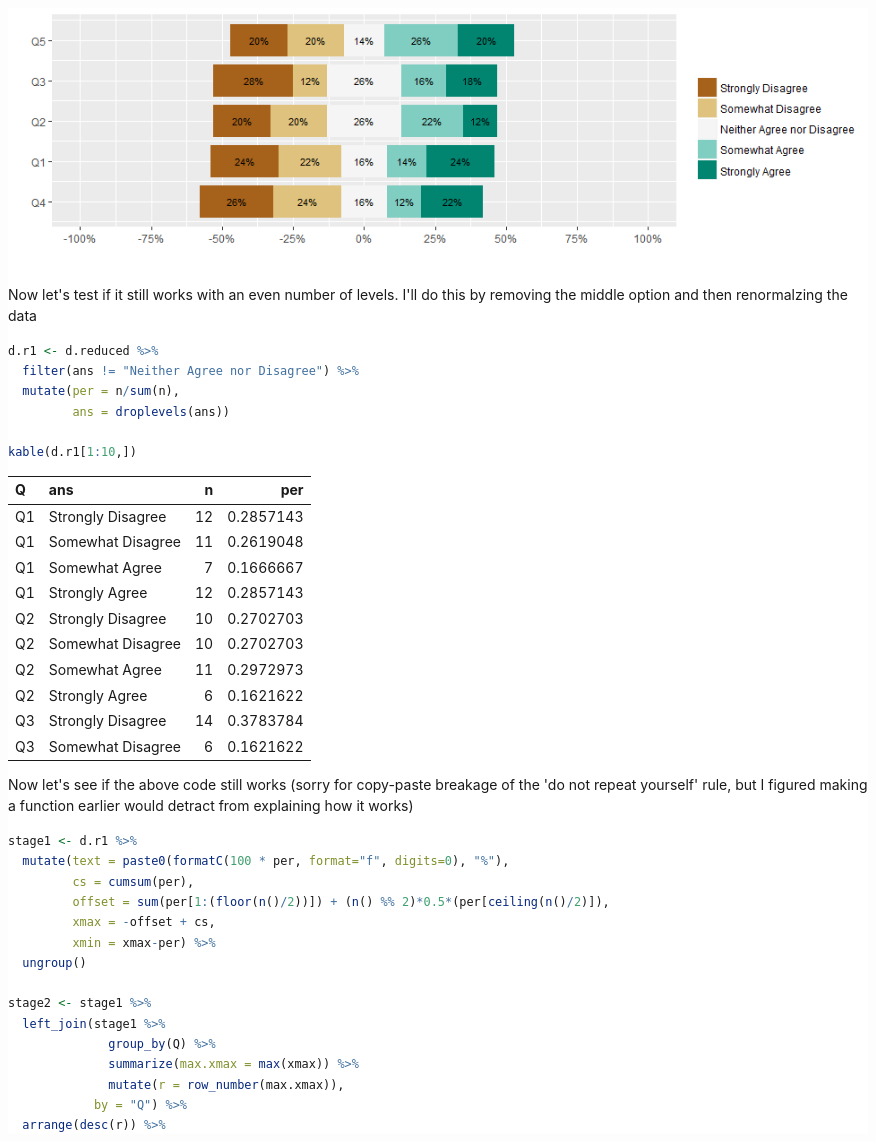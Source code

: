 ![](/images/ggplot-likert/unnamed-chunk-6-1.png)

Now let's test if it still works with an even number of levels. I'll do this by removing the middle option and then renormalzing the data

``` r
d.r1 <- d.reduced %>%
  filter(ans != "Neither Agree nor Disagree") %>%
  mutate(per = n/sum(n),
         ans = droplevels(ans))

kable(d.r1[1:10,])
```

| Q   | ans               |    n|        per|
|:----|:------------------|----:|----------:|
| Q1  | Strongly Disagree |   12|  0.2857143|
| Q1  | Somewhat Disagree |   11|  0.2619048|
| Q1  | Somewhat Agree    |    7|  0.1666667|
| Q1  | Strongly Agree    |   12|  0.2857143|
| Q2  | Strongly Disagree |   10|  0.2702703|
| Q2  | Somewhat Disagree |   10|  0.2702703|
| Q2  | Somewhat Agree    |   11|  0.2972973|
| Q2  | Strongly Agree    |    6|  0.1621622|
| Q3  | Strongly Disagree |   14|  0.3783784|
| Q3  | Somewhat Disagree |    6|  0.1621622|

Now let's see if the above code still works (sorry for copy-paste breakage of the 'do not repeat yourself' rule, but I figured making a function earlier would detract from explaining how it works)

``` r
stage1 <- d.r1 %>%
  mutate(text = paste0(formatC(100 * per, format="f", digits=0), "%"),
         cs = cumsum(per),
         offset = sum(per[1:(floor(n()/2))]) + (n() %% 2)*0.5*(per[ceiling(n()/2)]),
         xmax = -offset + cs,
         xmin = xmax-per) %>%
  ungroup()

stage2 <- stage1 %>%
  left_join(stage1 %>%
              group_by(Q) %>%
              summarize(max.xmax = max(xmax)) %>%
              mutate(r = row_number(max.xmax)),
            by = "Q") %>%
  arrange(desc(r)) %>%
```
